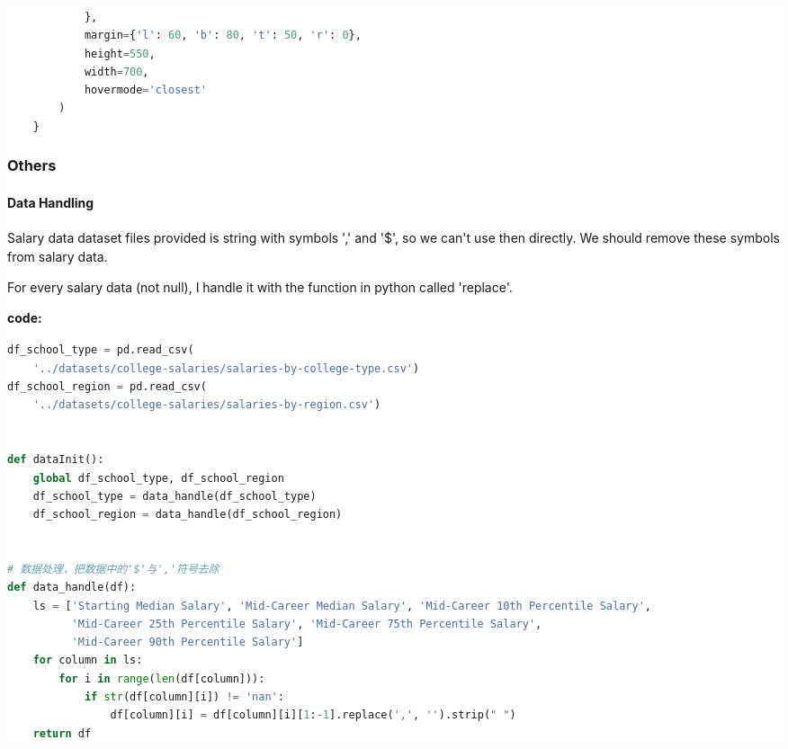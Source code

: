 ```python
            },
            margin={'l': 60, 'b': 80, 't': 50, 'r': 0},
            height=550,
            width=700,
            hovermode='closest'
        )
    }

```



### Others

#### Data Handling

Salary data dataset files provided is string with symbols ',' and '$', so we can't use then directly. We should remove these symbols from salary data.

For every salary data (not null), I handle it with the function in python called 'replace'.



**code:**

```python
df_school_type = pd.read_csv(
    '../datasets/college-salaries/salaries-by-college-type.csv')
df_school_region = pd.read_csv(
    '../datasets/college-salaries/salaries-by-region.csv')


def dataInit():
    global df_school_type, df_school_region
    df_school_type = data_handle(df_school_type)
    df_school_region = data_handle(df_school_region)


# 数据处理，把数据中的'$'与','符号去除
def data_handle(df):
    ls = ['Starting Median Salary', 'Mid-Career Median Salary', 'Mid-Career 10th Percentile Salary',
          'Mid-Career 25th Percentile Salary', 'Mid-Career 75th Percentile Salary',
          'Mid-Career 90th Percentile Salary']
    for column in ls:
        for i in range(len(df[column])):
            if str(df[column][i]) != 'nan':
                df[column][i] = df[column][i][1:-1].replace(',', '').strip(" ")
    return df


```

